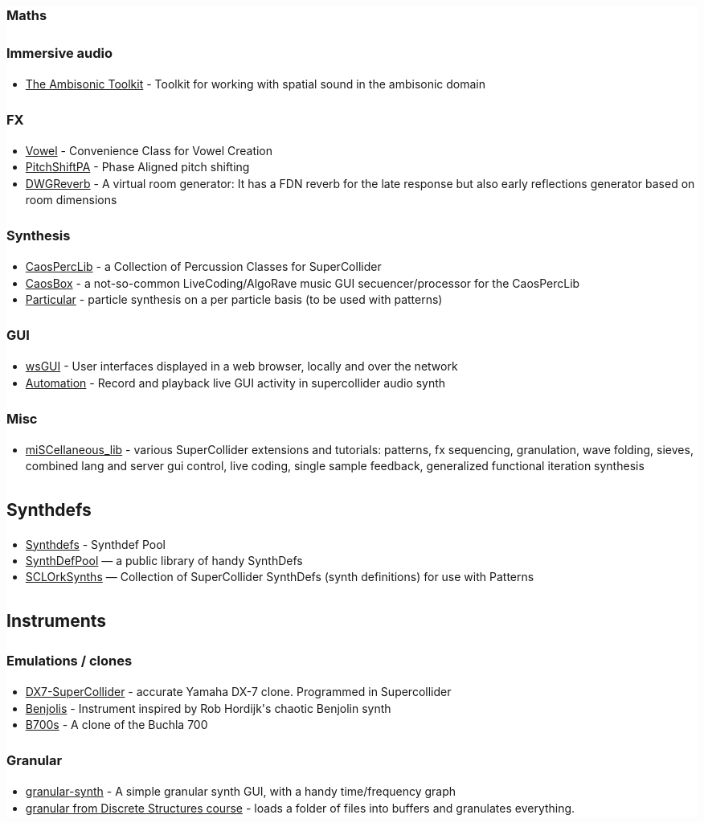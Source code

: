### Maths
### Immersive audio
- [The Ambisonic Toolkit](https://github.com/ambisonictoolkit/atk-sc3) - Toolkit for working with spatial sound in the ambisonic domain

### FX
- [Vowel](https://github.com/supercollider-quarks/Vowel) - Convenience Class for Vowel Creation
- [PitchShiftPA](https://github.com/dyfer/PitchShiftPA) - Phase Aligned pitch shifting
- [DWGReverb](https://github.com/sonoro1234/DWGReverb) - A virtual room generator: It has a FDN reverb for the late response but also early reflections generator based on room dimensions 

### Synthesis
- [CaosPercLib](https://github.com/josecaos/caosperclib) - a Collection of Percussion Classes for SuperCollider
- [CaosBox](https://github.com/josecaos/caosbox) - a not-so-common LiveCoding/AlgoRave music GUI secuencer/processor for the CaosPercLib
- [Particular](https://github.com/madskjeldgaard/Particular) - particle synthesis on a per particle basis (to be used with patterns)

### GUI
- [wsGUI](https://github.com/dyfer/wsGUI.quark) - User interfaces displayed in a web browser, locally and over the network
- [Automation](https://github.com/neeels/Automation) - Record and playback live GUI activity in supercollider audio synth


### Misc
- [miSCellaneous_lib](https://github.com/dkmayer/miSCellaneous_lib) - various SuperCollider extensions and tutorials: patterns, fx sequencing, granulation, wave folding, sieves, combined lang and server gui control, live coding, single sample feedback, generalized functional iteration synthesis

## Synthdefs
- [Synthdefs](https://github.com/everythingwillbetakenaway/Synthdefs) - Synthdef Pool
- [SynthDefPool](https://github.com/supercollider-quarks/SynthDefPool) — a public library of handy SynthDefs
- [SCLOrkSynths](https://github.com/brunoruviaro/SynthDefs-for-Patterns) — Collection of SuperCollider SynthDefs (synth definitions) for use with Patterns

## Instruments

### Emulations / clones
- [DX7-SuperCollider](https://github.com/everythingwillbetakenaway/DX7-Supercollider) - accurate Yamaha DX-7 clone. Programmed in Supercollider
- [Benjolis](https://scsynth.org/t/benjolin-inspired-instrument/1074/2) - Instrument inspired by Rob Hordijk's chaotic Benjolin synth
- [B700s](https://github.com/lantertronics/b700ish) - A clone of the Buchla 700

### Granular
- [granular-synth](https://github.com/cagnolone/granular-synth) - A simple granular synth GUI, with a handy time/frequency graph
- [granular from Discrete Structures course](https://raw.githubusercontent.com/redFrik/udk18-Discrete_Structures/master/udk171214/granulator.scd) - loads a folder of files into buffers and granulates everything.

